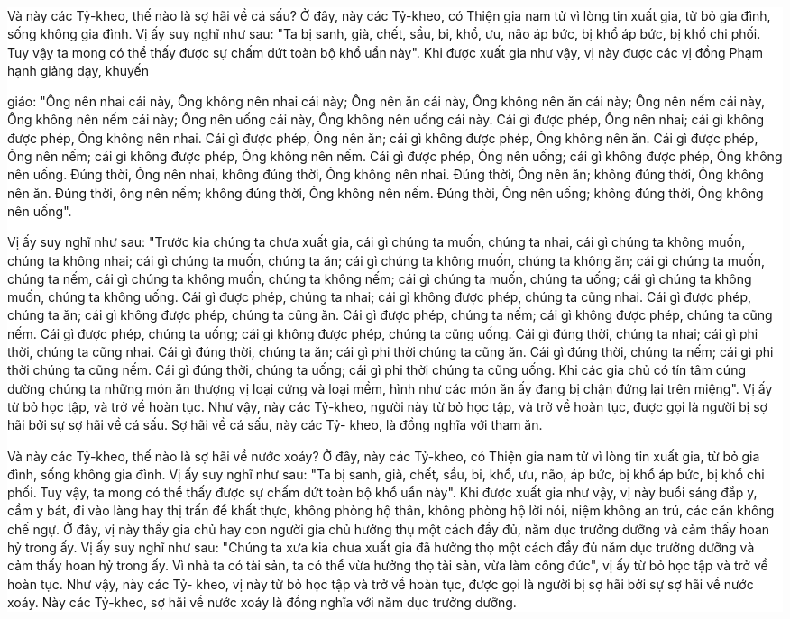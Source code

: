 Và này các Tỷ-kheo, thế nào là sợ hãi về cá sấu? Ở đây, này các Tỷ-kheo, có Thiện gia nam tử vì lòng
tin xuất gia, từ bỏ gia đình, sống không gia đình. Vị ấy suy nghĩ như sau: "Ta bị sanh, già, chết, sầu, bi,
khổ, ưu, não áp bức, bị khổ áp bức, bị khổ chi phối. Tuy vậy ta mong có thể thấy được sự chấm dứt toàn
bộ khổ uẩn này". Khi được xuất gia như vậy, vị này được các vị đồng Phạm hạnh giảng dạy, khuyến

giáo: "Ông nên nhai cái này, Ông không nên nhai cái này; Ông nên ăn cái này, Ông không nên ăn cái
này; Ông nên nếm cái này, Ông không nên nếm cái này; Ông nên uống cái này, Ông không nên uống cái
này. Cái gì được phép, Ông nên nhai; cái gì không được phép, Ông không nên nhai. Cái gì được phép,
Ông nên ăn; cái gì không được phép, Ông không nên ăn. Cái gì được phép, Ông nên nếm; cái gì không
được phép, Ông không nên nếm. Cái gì được phép, Ông nên uống; cái gì không được phép, Ông không
nên uống. Ðúng thời, Ông nên nhai, không đúng thời, Ông không nên nhai. Ðúng thời, Ông nên ăn;
không đúng thời, Ông không nên ăn. Ðúng thời, ông nên nếm; không đúng thời, Ông không nên nếm.
Ðúng thời, Ông nên uống; không đúng thời, Ông không nên uống".

Vị ấy suy nghĩ như sau: "Trước kia chúng ta chưa xuất gia, cái gì chúng ta muốn, chúng ta nhai, cái gì
chúng ta không muốn, chúng ta không nhai; cái gì chúng ta muốn, chúng ta ăn; cái gì chúng ta không
muốn, chúng ta không ăn; cái gì chúng ta muốn, chúng ta nếm, cái gì chúng ta không muốn, chúng ta
không nếm; cái gì chúng ta muốn, chúng ta uống; cái gì chúng ta không muốn, chúng ta không uống.
Cái gì được phép, chúng ta nhai; cái gì không được phép, chúng ta cũng nhai. Cái gì được phép, chúng
ta ăn; cái gì không được phép, chúng ta cũng ăn. Cái gì được phép, chúng ta nếm; cái gì không được
phép, chúng ta cũng nếm. Cái gì được phép, chúng ta uống; cái gì không được phép, chúng ta cũng
uống. Cái gì đúng thời, chúng ta nhai; cái gì phi thời, chúng ta cũng nhai. Cái gì đúng thời, chúng ta ăn;
cái gì phi thời chúng ta cũng ăn. Cái gì đúng thời, chúng ta nếm; cái gì phi thời chúng ta cũng nếm. Cái
gì đúng thời, chúng ta uống; cái gì phi thời chúng ta cũng uống. Khi các gia chủ có tín tâm cúng dường
chúng ta những món ăn thượng vị loại cứng và loại mềm, hình như các món ăn ấy đang bị chận đứng lại
trên miệng". Vị ấy từ bỏ học tập, và trở về hoàn tục. Như vậy, này các Tỷ-kheo, người này từ bỏ học tập,
và trở về hoàn tục, được gọi là người bị sợ hãi bởi sự sợ hãi về cá sấu. Sợ hãi về cá sấu, này các Tỷ-
kheo, là đồng nghĩa với tham ăn.

Và này các Tỷ-kheo, thế nào là sợ hãi về nước xoáy? Ở đây, này các Tỷ-kheo, có Thiện gia nam tử vì
lòng tin xuất gia, từ bỏ gia đình, sống không gia đình. Vị ấy suy nghĩ như sau: "Ta bị sanh, già, chết,
sầu, bi, khổ, ưu, não, áp bức, bị khổ áp bức, bị khổ chi phối. Tuy vậy, ta mong có thể thấy được sự chấm
dứt toàn bộ khổ uẩn này". Khi được xuất gia như vậy, vị này buổi sáng đắp y, cầm y bát, đi vào làng hay
thị trấn để khất thực, không phòng hộ thân, không phòng hộ lời nói, niệm không an trú, các căn không
chế ngự. Ở đây, vị này thấy gia chủ hay con người gia chủ hưởng thụ một cách đầy đủ, năm dục trưởng
dưỡng và cảm thấy hoan hỷ trong ấy. Vị ấy suy nghĩ như sau: "Chúng ta xưa kia chưa xuất gia đã hưởng
thọ một cách đầy đủ năm dục trưởng dưỡng và cảm thấy hoan hỷ trong ấy. Vì nhà ta có tài sản, ta có thể
vừa hưởng thọ tài sản, vừa làm công đức", vị ấy từ bỏ học tập và trở về hoàn tục. Như vậy, này các Tỷ-
kheo, vị này từ bỏ học tập và trở về hoàn tục, được gọi là người bị sợ hãi bởi sự sợ hãi về nước xoáy.
Này các Tỷ-kheo, sợ hãi về nước xoáy là đồng nghĩa với năm dục trưởng dưỡng.
